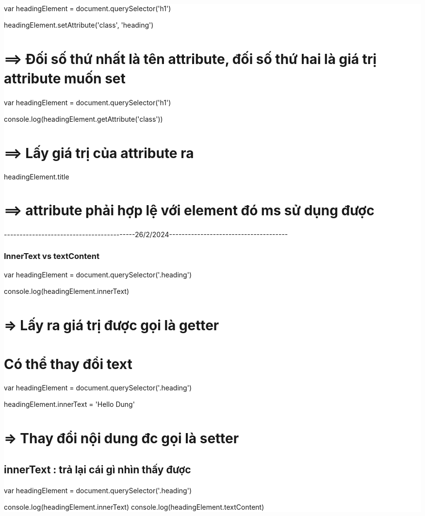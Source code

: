 var headingElement = document.querySelector('h1')

headingElement.setAttribute('class', 'heading')
# ==> Đối số thứ nhất là tên attribute, đối số thứ hai là giá trị attribute muốn set



var headingElement = document.querySelector('h1')

console.log(headingElement.getAttribute('class'))
# ==> Lấy giá trị của attribute ra



headingElement.title 
# ==> attribute phải hợp lệ với element đó ms sử dụng được





------------------------------------------26/2/2024--------------------------------------


### InnerText vs textContent


var headingElement = document.querySelector('.heading')


console.log(headingElement.innerText)
# => Lấy ra giá trị được gọi là getter




# Có thể thay đổi text
var headingElement = document.querySelector('.heading')


headingElement.innerText = 'Hello Dung'


# => Thay đổi nội dung đc gọi là setter



## innerText : trả lại cái gì nhìn thấy được
var headingElement = document.querySelector('.heading')


console.log(headingElement.innerText)
console.log(headingElement.textContent)
